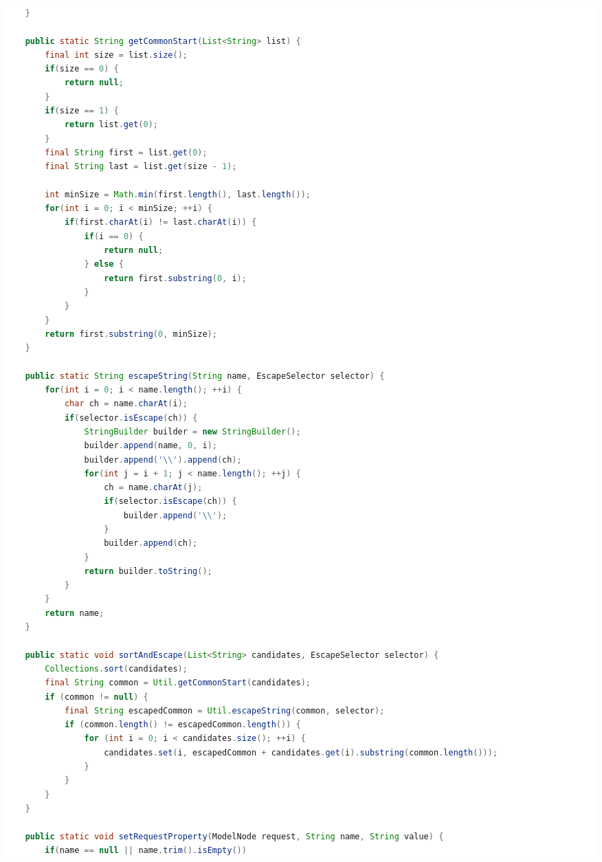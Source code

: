 ```java
    }

    public static String getCommonStart(List<String> list) {
        final int size = list.size();
        if(size == 0) {
            return null;
        }
        if(size == 1) {
            return list.get(0);
        }
        final String first = list.get(0);
        final String last = list.get(size - 1);

        int minSize = Math.min(first.length(), last.length());
        for(int i = 0; i < minSize; ++i) {
            if(first.charAt(i) != last.charAt(i)) {
                if(i == 0) {
                    return null;
                } else {
                    return first.substring(0, i);
                }
            }
        }
        return first.substring(0, minSize);
    }

    public static String escapeString(String name, EscapeSelector selector) {
        for(int i = 0; i < name.length(); ++i) {
            char ch = name.charAt(i);
            if(selector.isEscape(ch)) {
                StringBuilder builder = new StringBuilder();
                builder.append(name, 0, i);
                builder.append('\\').append(ch);
                for(int j = i + 1; j < name.length(); ++j) {
                    ch = name.charAt(j);
                    if(selector.isEscape(ch)) {
                        builder.append('\\');
                    }
                    builder.append(ch);
                }
                return builder.toString();
            }
        }
        return name;
    }

    public static void sortAndEscape(List<String> candidates, EscapeSelector selector) {
        Collections.sort(candidates);
        final String common = Util.getCommonStart(candidates);
        if (common != null) {
            final String escapedCommon = Util.escapeString(common, selector);
            if (common.length() != escapedCommon.length()) {
                for (int i = 0; i < candidates.size(); ++i) {
                    candidates.set(i, escapedCommon + candidates.get(i).substring(common.length()));
                }
            }
        }
    }

    public static void setRequestProperty(ModelNode request, String name, String value) {
        if(name == null || name.trim().isEmpty())
```